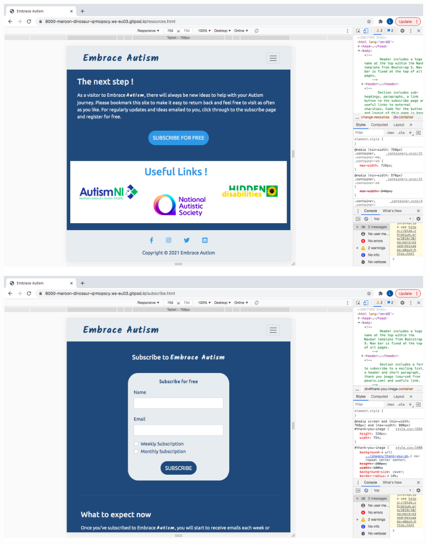 ![template](assets/readme/testing/screen-sizes/tablet/resources-page-2-768px.png)

![template](assets/readme/testing/screen-sizes/tablet/subscribe-page-1-768px.png)
